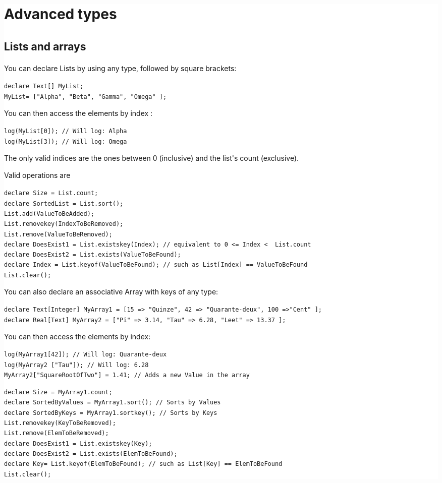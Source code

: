 Advanced types
===========

## Lists and arrays
You can declare Lists by using any type, followed by square brackets:

```
declare Text[] MyList;
MyList= ["Alpha", "Beta", "Gamma", "Omega" ];
```

You can then access the elements by index :

```
log(MyList[0]); // Will log: Alpha
log(MyList[3]); // Will log: Omega
```

The only valid indices are the ones between 0 (inclusive) and the list's count (exclusive).

Valid operations are

```
declare Size = List.count;
declare SortedList = List.sort();
List.add(ValueToBeAdded);
List.removekey(IndexToBeRemoved);
List.remove(ValueToBeRemoved);
declare DoesExist1 = List.existskey(Index); // equivalent to 0 <= Index <  List.count
declare DoesExist2 = List.exists(ValueToBeFound);
declare Index = List.keyof(ValueToBeFound); // such as List[Index] == ValueToBeFound
List.clear();
```

You can also declare an associative Array with keys of any type:

```
declare Text[Integer] MyArray1 = [15 => "Quinze", 42 => "Quarante-deux", 100 =>"Cent" ];
declare Real[Text] MyArray2 = ["Pi" => 3.14, "Tau" => 6.28, "Leet" => 13.37 ];
```

You can then access the elements by index:

```
log(MyArray1[42]); // Will log: Quarante-deux
log(MyArray2 ["Tau"]); // Will log: 6.28
MyArray2["SquareRootOfTwo"] = 1.41; // Adds a new Value in the array
```

```
declare Size = MyArray1.count;
declare SortedByValues = MyArray1.sort(); // Sorts by Values
declare SortedByKeys = MyArray1.sortkey(); // Sorts by Keys
List.removekey(KeyToBeRemoved);
List.remove(ElemToBeRemoved);
declare DoesExist1 = List.existskey(Key);
declare DoesExist2 = List.exists(ElemToBeFound);
declare Key= List.keyof(ElemToBeFound); // such as List[Key] == ElemToBeFound
List.clear();
```
